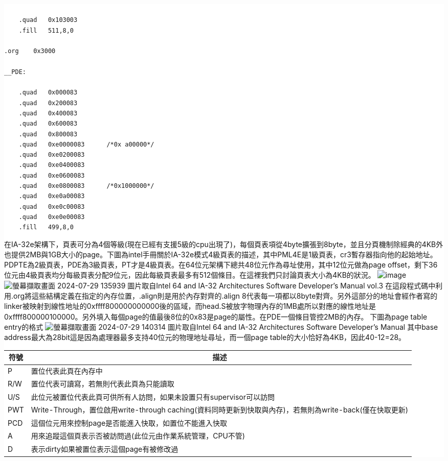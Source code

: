```
	
	.quad	0x103003
	.fill	511,8,0

.org	0x3000

__PDE:

	.quad	0x000083	
	.quad	0x200083
	.quad	0x400083
	.quad	0x600083
	.quad	0x800083
	.quad	0xe0000083		/*0x a00000*/
	.quad	0xe0200083
	.quad	0xe0400083
	.quad	0xe0600083
	.quad	0xe0800083		/*0x1000000*/
	.quad	0xe0a00083
	.quad	0xe0c00083
	.quad	0xe0e00083
	.fill	499,8,0
```
在IA-32e架構下，頁表可分為4個等級(現在已經有支援5級的cpu出現了)，每個頁表項從4byte擴張到8byte，並且分頁機制除經典的4KB外也提供2MB與1GB大小的page。下圖為intel手冊關於IA-32e模式4級頁表的描述，其中PML4E是1級頁表，cr3暫存器指向他的起始地址。PDPTE為2級頁表，PDE為3級頁表，PT才是4級頁表。在64位元架構下總共48位元作為尋址使用，其中12位元做為page offset，剩下36位元由4級頁表均分每級頁表分配9位元，因此每級頁表最多有512個條目。在這裡我們只討論頁表大小為4KB的狀況。
![image](https://hackmd.io/_uploads/HyAlJh4Y0.png)
![螢幕擷取畫面 2024-07-29 135939](https://hackmd.io/_uploads/Bypkx3NYC.png)
圖片取自Intel 64 and IA-32 Architectures
Software Developer’s Manual vol.3 
在這段程式碼中利用.org將這些結構定義在指定的內存位置，.align則是用於內存對齊的.align 8代表每一項都以8byte對齊。另外這部分的地址會經作者寫的linker被映射到線性地址的0xffff800000000000後的區域，而head.S被放字物理內存的1MB處所以對應的線性地址是0xffff800000100000。另外填入每個page的值最後8位的0x83是page的屬性。在PDE一個條目管控2MB的內存。
下圖為page table entry的格式
![螢幕擷取畫面 2024-07-29 140314](https://hackmd.io/_uploads/H156en4KC.png)
圖片取自Intel 64 and IA-32 Architectures
Software Developer’s Manual
其中base address最大為28bit這是因為處理器最多支持40位元的物理地址尋址，而一個page table的大小恰好為4KB，因此40-12=28。


| 符號 | 描述                                                                                                     |
| ---- | -------------------------------------------------------------------------------------------------------- |
| P    | 置位代表此頁在內存中                                                                                     |
| R/W  | 置位代表可讀寫，若無則代表此頁為只能讀取                                                                 |
| U/S  | 此位元被置位代表此頁可供所有人訪問，如果未設置只有supervisor可以訪問                                   |
| PWT  | Write-Through，置位啟用write-through caching(資料同時更新到快取與內存)，若無則為write-back(僅在快取更新) |
| PCD  | 這個位元用來控制page是否能進入快取，如置位不能進入快取                                                   |
| A    | 用來追蹤這個頁表示否被訪問過(此位元由作業系統管理，CPU不管)                                              |
| D    | 表示dirty如果被置位表示這個page有被修改過                                                                      |
